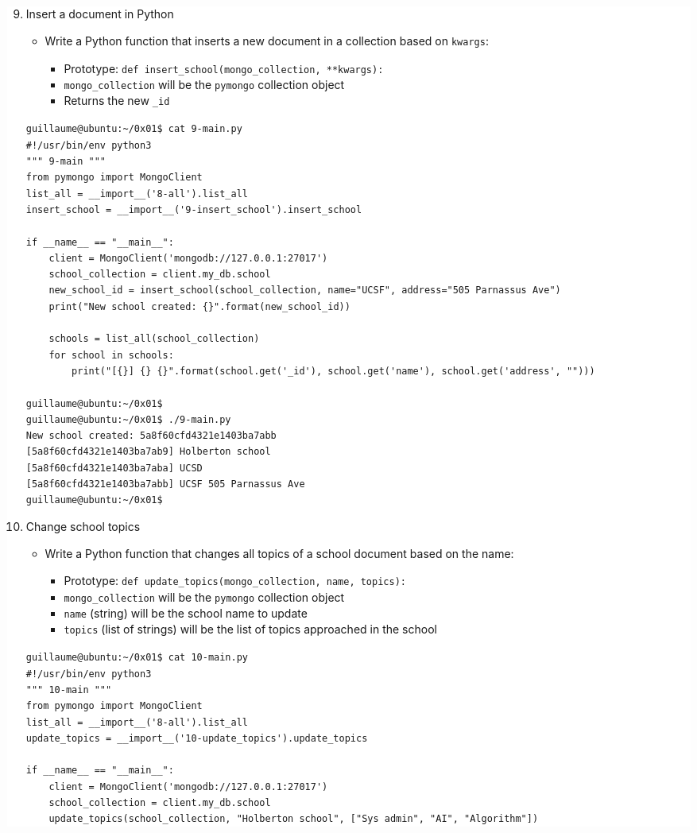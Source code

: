 9. Insert a document in Python

	- Write a Python function that inserts a new document in a collection based on `kwargs`:

		- Prototype: `def insert_school(mongo_collection, **kwargs):`
		- `mongo_collection` will be the `pymongo` collection object
		- Returns the new `_id`

	```
	guillaume@ubuntu:~/0x01$ cat 9-main.py
	#!/usr/bin/env python3
	""" 9-main """
	from pymongo import MongoClient
	list_all = __import__('8-all').list_all
	insert_school = __import__('9-insert_school').insert_school
	
	if __name__ == "__main__":
	    client = MongoClient('mongodb://127.0.0.1:27017')
	    school_collection = client.my_db.school
	    new_school_id = insert_school(school_collection, name="UCSF", address="505 Parnassus Ave")
	    print("New school created: {}".format(new_school_id))

	    schools = list_all(school_collection)
	    for school in schools:
	        print("[{}] {} {}".format(school.get('_id'), school.get('name'), school.get('address', "")))

	guillaume@ubuntu:~/0x01$ 
	guillaume@ubuntu:~/0x01$ ./9-main.py
	New school created: 5a8f60cfd4321e1403ba7abb
	[5a8f60cfd4321e1403ba7ab9] Holberton school
	[5a8f60cfd4321e1403ba7aba] UCSD
	[5a8f60cfd4321e1403ba7abb] UCSF 505 Parnassus Ave
	guillaume@ubuntu:~/0x01$ 
	```

10. Change school topics

	- Write a Python function that changes all topics of a school document based on the name:

		- Prototype: `def update_topics(mongo_collection, name, topics):`
		- `mongo_collection` will be the `pymongo` collection object
		- `name` (string) will be the school name to update
		- `topics` (list of strings) will be the list of topics approached in the school

	```
	guillaume@ubuntu:~/0x01$ cat 10-main.py
	#!/usr/bin/env python3
	""" 10-main """
	from pymongo import MongoClient
	list_all = __import__('8-all').list_all
	update_topics = __import__('10-update_topics').update_topics

	if __name__ == "__main__":
	    client = MongoClient('mongodb://127.0.0.1:27017')
	    school_collection = client.my_db.school
	    update_topics(school_collection, "Holberton school", ["Sys admin", "AI", "Algorithm"])
